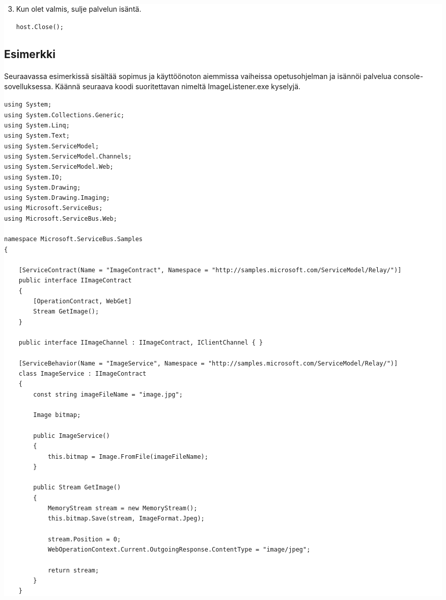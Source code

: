 3. Kun olet valmis, sulje palvelun isäntä.

    ```
    host.Close();
    ```

## <a name="example"></a>Esimerkki

Seuraavassa esimerkissä sisältää sopimus ja käyttöönoton aiemmissa vaiheissa opetusohjelman ja isännöi palvelua console-sovelluksessa. Käännä seuraava koodi suoritettavan nimeltä ImageListener.exe kyselyjä.

```
using System;
using System.Collections.Generic;
using System.Linq;
using System.Text;
using System.ServiceModel;
using System.ServiceModel.Channels;
using System.ServiceModel.Web;
using System.IO;
using System.Drawing;
using System.Drawing.Imaging;
using Microsoft.ServiceBus;
using Microsoft.ServiceBus.Web;

namespace Microsoft.ServiceBus.Samples
{

    [ServiceContract(Name = "ImageContract", Namespace = "http://samples.microsoft.com/ServiceModel/Relay/")]
    public interface IImageContract
    {
        [OperationContract, WebGet]
        Stream GetImage();
    }

    public interface IImageChannel : IImageContract, IClientChannel { }

    [ServiceBehavior(Name = "ImageService", Namespace = "http://samples.microsoft.com/ServiceModel/Relay/")]
    class ImageService : IImageContract
    {
        const string imageFileName = "image.jpg";

        Image bitmap;

        public ImageService()
        {
            this.bitmap = Image.FromFile(imageFileName);
        }

        public Stream GetImage()
        {
            MemoryStream stream = new MemoryStream();
            this.bitmap.Save(stream, ImageFormat.Jpeg);

            stream.Position = 0;
            WebOperationContext.Current.OutgoingResponse.ContentType = "image/jpeg";

            return stream;
        }
    }

```

[Azure portal]: https://portal.azure.com